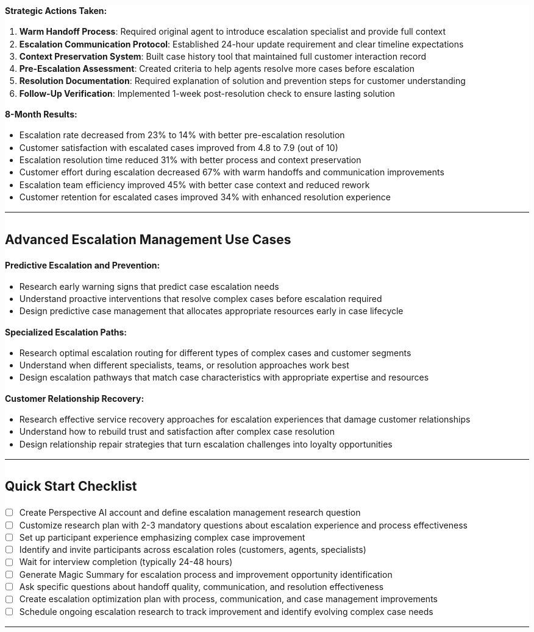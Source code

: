 **Strategic Actions Taken:**
1. **Warm Handoff Process**: Required original agent to introduce escalation specialist and provide full context
2. **Escalation Communication Protocol**: Established 24-hour update requirement and clear timeline expectations
3. **Context Preservation System**: Built case history tool that maintained full customer interaction record
4. **Pre-Escalation Assessment**: Created criteria to help agents resolve more cases before escalation
5. **Resolution Documentation**: Required explanation of solution and prevention steps for customer understanding
6. **Follow-Up Verification**: Implemented 1-week post-resolution check to ensure lasting solution

**8-Month Results:**
- Escalation rate decreased from 23% to 14% with better pre-escalation resolution
- Customer satisfaction with escalated cases improved from 4.8 to 7.9 (out of 10)
- Escalation resolution time reduced 31% with better process and context preservation
- Customer effort during escalation decreased 67% with warm handoffs and communication improvements
- Escalation team efficiency improved 45% with better case context and reduced rework
- Customer retention for escalated cases improved 34% with enhanced resolution experience

---

## Advanced Escalation Management Use Cases

**Predictive Escalation and Prevention:**
- Research early warning signs that predict case escalation needs
- Understand proactive interventions that resolve complex cases before escalation required
- Design predictive case management that allocates appropriate resources early in case lifecycle

**Specialized Escalation Paths:**
- Research optimal escalation routing for different types of complex cases and customer segments
- Understand when different specialists, teams, or resolution approaches work best
- Design escalation pathways that match case characteristics with appropriate expertise and resources

**Customer Relationship Recovery:**
- Research effective service recovery approaches for escalation experiences that damage customer relationships
- Understand how to rebuild trust and satisfaction after complex case resolution
- Design relationship repair strategies that turn escalation challenges into loyalty opportunities

---

## Quick Start Checklist

- [ ] Create Perspective AI account and define escalation management research question
- [ ] Customize research plan with 2-3 mandatory questions about escalation experience and process effectiveness
- [ ] Set up participant experience emphasizing complex case improvement
- [ ] Identify and invite participants across escalation roles (customers, agents, specialists)
- [ ] Wait for interview completion (typically 24-48 hours)
- [ ] Generate Magic Summary for escalation process and improvement opportunity identification
- [ ] Ask specific questions about handoff quality, communication, and resolution effectiveness
- [ ] Create escalation optimization plan with process, communication, and case management improvements
- [ ] Schedule ongoing escalation research to track improvement and identify evolving complex case needs

---